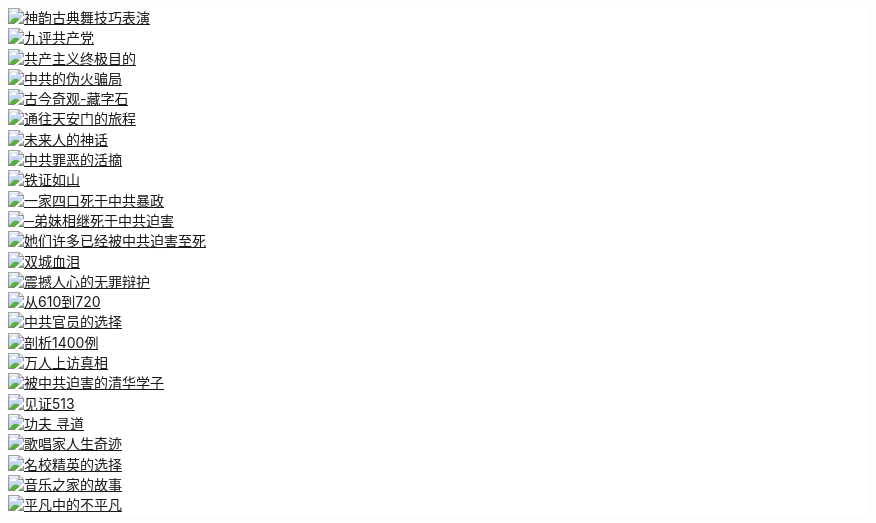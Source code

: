 </h3></td><td valign=TOP rowspan=50><a href="https://gitlab.com/szzdlab/vdSY-Classical-Chinese-Dance-Technique-Collection-2018/raw/master/SY-Classical-Chinese-Dance-Technique-Collection-2018.webm" target="_blank"><img width="130" src="https://raw.githubusercontent.com/bdifeb3223/djy/master/gb/130/gudianwu.jpg" title="神韵古典舞技巧表演" alt="神韵古典舞技巧表演"></a><br><a href="https://gitlab.com/szzdlab/vd9p/raw/master/9p.webm" target="_blank"><img width="130" src="https://raw.githubusercontent.com/bdifeb3223/djy/master/gb/130/9ping.jpg" title="九评共产党" alt="九评共产党"></a><br><a href="https://gitlab.com/szzdlab/vdzjmd1_19/raw/master/zjmd1_19.webm" target="_blank"><img width="130" src="https://raw.githubusercontent.com/bdifeb3223/djy/master/gb/130/communism.jpg" title="共产主义终极目的" alt="共产主义终极目的"></a><br><a href="https://gitlab.com/szzdlab/vdzf-dsp-1128/raw/master/zf-dsp-1128.webm" target="_blank"><img width="130" src="https://raw.githubusercontent.com/bdifeb3223/djy/master/gb/130/weihuo.jpg" title="中共的伪火骗局" alt="中共的伪火骗局"></a><br><a href="https://gitlab.com/szzdlab/vdst5-29/raw/master/st5-29.webm" target="_blank"><img width="130" src="https://raw.githubusercontent.com/bdifeb3223/djy/master/gb/130/changzhi.jpg" title="古今奇观-藏字石" alt="古今奇观-藏字石"></a><br><a href="https://gitlab.com/szzdlab/vd3-JTT_CN_MH-360p/raw/master/3-JTT_CN_MH-360p.webm" target="_blank"><img width="130" src="https://raw.githubusercontent.com/bdifeb3223/djy/master/gb/130/tianan.jpg" title="通往天安门的旅程" alt="通往天安门的旅程"></a><br><a href="https://gitlab.com/szzdlab/vdwl/raw/master/wl.webm" target="_blank"><img width="130" src="https://raw.githubusercontent.com/bdifeb3223/djy/master/gb/130/weilai.jpg" title="未来人的神话" alt="未来人的神话"></a><br><a href="https://gitlab.com/szzdlab/vdhongchaoyinmou-hi/raw/master/hongchaoyinmou-hi.webm" target="_blank"><img width="130" src="https://raw.githubusercontent.com/bdifeb3223/djy/master/gb/130/ji-zy.jpg" title="中共罪恶的活摘" alt="中共罪恶的活摘"></a><br><a href="https://gitlab.com/szzdlab/vdtzrs/raw/master/tzrs.webm" target="_blank"><img width="130" src="https://raw.githubusercontent.com/bdifeb3223/djy/master/gb/130/huozhai.jpg" title="铁证如山" alt="铁证如山"></a><br><a href="https://gitlab.com/szzdlab/vder3n_3VVJ/raw/master/er3n_3VVJ.webm" target="_blank"><img width="130" src="https://raw.githubusercontent.com/bdifeb3223/djy/master/gb/130/4ke.jpg" title="一家四口死于中共暴政" alt="一家四口死于中共暴政"></a><br><a href="https://gitlab.com/szzdlab/vdXmL0_0XDL2p/raw/master/XmL0_0XDL2p.webm" target="_blank"><img width="130" src="https://raw.githubusercontent.com/bdifeb3223/djy/master/gb/130/jie-di.jpg" title="─弟妹相继死于中共迫害" alt="─弟妹相继死于中共迫害"></a><br><a href="https://gitlab.com/szzdlab/vdNG8l/raw/master/NG8l.webm" target="_blank"><img width="130" src="https://raw.githubusercontent.com/bdifeb3223/djy/master/gb/130/ma-sj.jpg" title="她们许多已经被中共迫害至死" alt="她们许多已经被中共迫害至死"></a><br><a href="https://gitlab.com/szzdlab/vdwt6Y_vPhM/raw/master/wt6Y_vPhM.webm" target="_blank"><img width="130" src="https://raw.githubusercontent.com/bdifeb3223/djy/master/gb/130/shuan-cxl.jpg" title="双城血泪" alt="双城血泪"></a><br><a href="https://gitlab.com/szzdlab/vd5Vu3_XS2V/raw/master/5Vu3_XS2V.webm" target="_blank"><img width="130" src="https://raw.githubusercontent.com/bdifeb3223/djy/master/gb/130/wu-zbh.jpg" title="震撼人心的无罪辩护" alt="震撼人心的无罪辩护"></a><br><a href="https://gitlab.com/szzdlab/vdvG2w_fwq/raw/master/vG2w_fwq.webm" target="_blank"><img width="130" src="https://raw.githubusercontent.com/bdifeb3223/djy/master/gb/130/6c10-720.jpg" title="从610到720" alt="从610到720"></a><br><a href="https://gitlab.com/szzdlab/vdO2jN_uD/raw/master/O2jN_uD.webm" target="_blank"><img width="130" src="https://raw.githubusercontent.com/bdifeb3223/djy/master/gb/130/xian-z.jpg" title="中共官员的选择" alt="中共官员的选择"></a><br><a href="https://gitlab.com/szzdlab/vd1400forge-1210/raw/master/1400forge-1210.webm" target="_blank"><img width="130" src="https://raw.githubusercontent.com/bdifeb3223/djy/master/gb/130/1400l.jpg" title="剖析1400例" alt="剖析1400例"></a><br><a href="https://gitlab.com/szzdlab/vdC1WZ_mj/raw/master/C1WZ_mj.webm" target="_blank"><img width="130" src="https://raw.githubusercontent.com/bdifeb3223/djy/master/gb/130/425.jpg" title="万人上访真相" alt="万人上访真相"></a><br><a href="https://gitlab.com/szzdlab/vdqh/raw/master/qh.webm" target="_blank"><img width="130" src="https://raw.githubusercontent.com/bdifeb3223/djy/master/gb/130/qing-h.jpg" title="被中共迫害的清华学子" alt="被中共迫害的清华学子"></a><br><a href="https://gitlab.com/szzdlab/vdJZ5e_5Vusp/raw/master/JZ5e_5Vusp.webm" target="_blank"><img width="130" src="https://raw.githubusercontent.com/bdifeb3223/djy/master/gb/130/jian-z513.jpg" title="见证513" alt="见证513"></a><br><a href="https://gitlab.com/szzdlab/vd0iY/raw/master/0iY.webm" target="_blank"><img width="130" src="https://raw.githubusercontent.com/bdifeb3223/djy/master/gb/130/gongfu.jpg" title="功夫 寻道" alt="功夫 寻道"></a><br><a href="https://gitlab.com/szzdlab/vdguanguimin/raw/master/guanguimin.webm" target="_blank"><img width="130" src="https://raw.githubusercontent.com/bdifeb3223/djy/master/gb/130/guangguimian.jpg" title="歌唱家人生奇迹" alt="歌唱家人生奇迹"></a><br><a href="https://gitlab.com/szzdlab/vdmjjy/raw/master/mjjy.webm" target="_blank"><img width="130" src="https://raw.githubusercontent.com/bdifeb3223/djy/master/gb/130/ming-jjy.jpg" title="名校精英的选择" alt="名校精英的选择"></a><br><a href="https://gitlab.com/szzdlab/vdc4rB_QQbr/raw/master/c4rB_QQbr.webm" target="_blank"><img width="130" src="https://raw.githubusercontent.com/bdifeb3223/djy/master/gb/130/yin-lj.jpg" title="音乐之家的故事" alt="音乐之家的故事"></a><br><a href="https://gitlab.com/szzdlab/vdO23c_E/raw/master/O23c_E.webm" target="_blank"><img width="130" src="https://raw.githubusercontent.com/bdifeb3223/djy/master/gb/130/ming-hsf.jpg" title="平凡中的不平凡" alt="平凡中的不平凡"></a><br><a href="https://github.com/bdifeb3223/www/blob/master/README.md?dfh#9" target="_blank">